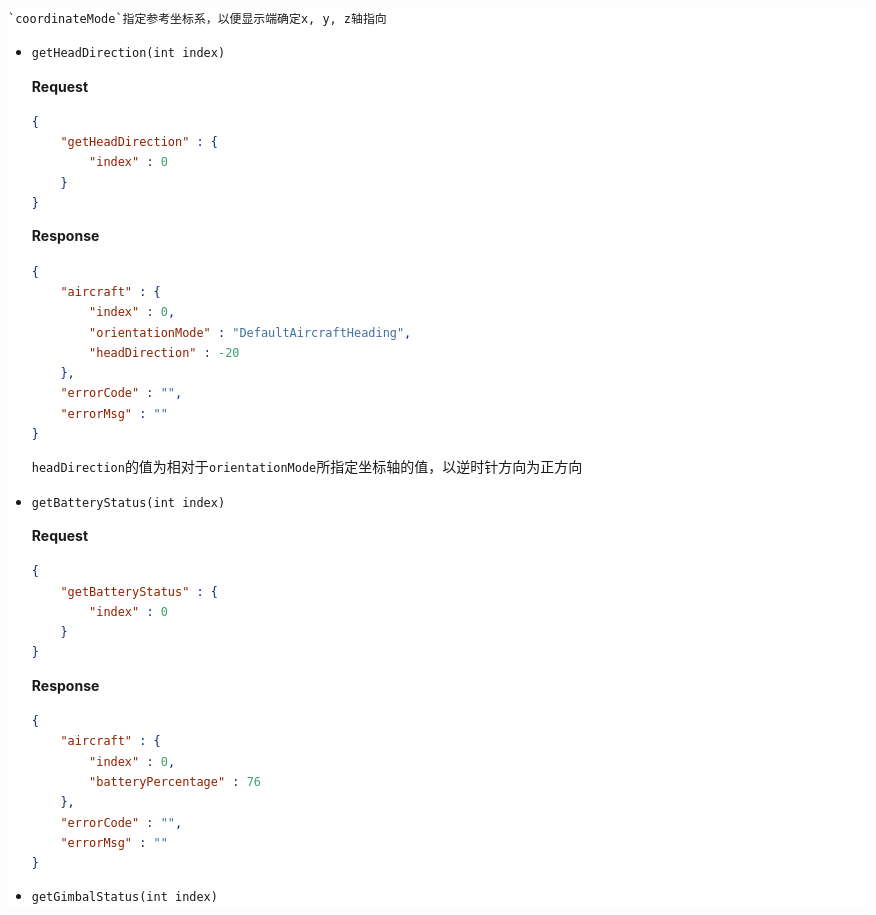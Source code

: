     `coordinateMode`指定参考坐标系，以便显示端确定x, y, z轴指向

* <a id="user-content-getHeadDirection"> </a>`getHeadDirection(int index)`

    **Request**

    ```json
    {
        "getHeadDirection" : {
            "index" : 0
        }
    }
    ```

    **Response**

    ```json
    {
        "aircraft" : {
            "index" : 0,
            "orientationMode" : "DefaultAircraftHeading",
            "headDirection" : -20
        },
        "errorCode" : "",
        "errorMsg" : ""
    }
    ```

    `headDirection`的值为相对于`orientationMode`所指定坐标轴的值，以逆时针方向为正方向

* <a id="user-content-getBatteryStatus"> </a>`getBatteryStatus(int index)`

    **Request**

    ```json
    {
        "getBatteryStatus" : {
            "index" : 0
        }
    }
    ```

    **Response**

    ```json
    {
        "aircraft" : {
            "index" : 0,
            "batteryPercentage" : 76
        },
        "errorCode" : "",
        "errorMsg" : ""
    }
    ```

* <a id="user-content-getGimbalStatus"> </a>`getGimbalStatus(int index)`
